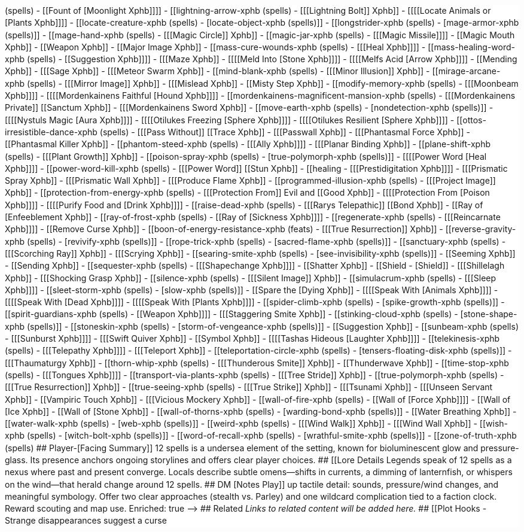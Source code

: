 (spells) - [[Fount of [Moonlight Xphb]]]] - [[lightning-arrow-xphb (spells) - [[[Lightning Bolt]] Xphb]] - [[[[Locate Animals or [Plants Xphb]]]] - [[locate-creature-xphb (spells) - [locate-object-xphb (spells)]] - [[longstrider-xphb (spells) - [mage-armor-xphb (spells)]] - [[mage-hand-xphb (spells) - [[[Magic Circle]] Xphb]] - [[magic-jar-xphb (spells) - [[[Magic Missile]]]] - [[Magic Mouth Xphb]] - [[Weapon Xphb]] - [[Major Image Xphb]] - [[mass-cure-wounds-xphb (spells) - [[[Heal Xphb]]]] - [[mass-healing-word-xphb (spells) - [[Suggestion Xphb]]]] - [[[Maze Xphb]] - [[[[Meld Into [Stone Xphb]]]] - [[[[Melfs Acid [Arrow Xphb]]]] - [[Mending Xphb]] - [[[Sage Xphb]] - [[[Meteor Swarm Xphb]] - [[mind-blank-xphb (spells) - [[[Minor Illusion]] Xphb]] - [[mirage-arcane-xphb (spells) - [[[Mirror Image]] Xphb]] - [[[Mislead Xphb]] - [[Misty Step Xphb]] - [[modify-memory-xphb (spells) - [[[Moonbeam Xphb]]]] - [[[[Mordenkainens Faithful [Hound Xphb]]]] - [[mordenkainens-magnificent-mansion-xphb (spells) - [[[Mordenkainens Private]] [[Sanctum Xphb]] - [[[Mordenkainens Sword Xphb]] - [[move-earth-xphb (spells) - [nondetection-xphb (spells)]] - [[[[Nystuls Magic [Aura Xphb]]]] - [[[[Otilukes Freezing [Sphere Xphb]]]] - [[[[Otilukes Resilient [Sphere Xphb]]]] - [[ottos-irresistible-dance-xphb (spells) - [[[Pass Without]] [[Trace Xphb]] - [[[Passwall Xphb]] - [[[Phantasmal Force Xphb]] - [[Phantasmal Killer Xphb]] - [[phantom-steed-xphb (spells) - [[[Ally Xphb]]]] - [[[Planar Binding Xphb]] - [[plane-shift-xphb (spells) - [[[Plant Growth]] Xphb]] - [[poison-spray-xphb (spells) - [true-polymorph-xphb (spells)]] - [[[[Power Word [Heal Xphb]]]] - [[power-word-kill-xphb (spells) - [[[Power Word]] [[Stun Xphb]] - [[healing - [[[Prestidigitation Xphb]]]] - [[[Prismatic Spray Xphb]] - [[[Prismatic Wall Xphb]] - [[[Produce Flame Xphb]] - [[programmed-illusion-xphb (spells) - [[[Project Image]] Xphb]] - [[protection-from-energy-xphb (spells) - [[[Protection From]] Evil and [[Good Xphb]] - [[[[Protection From [Poison Xphb]]]] - [[[[Purify Food and [Drink Xphb]]]] - [[raise-dead-xphb (spells) - [[[Rarys Telepathic]] [[Bond Xphb]] - [[Ray of [Enfeeblement Xphb]] - [[ray-of-frost-xphb (spells) - [[Ray of [Sickness Xphb]]]] - [[regenerate-xphb (spells) - [[[Reincarnate Xphb]]]] - [[Remove Curse Xphb]] - [[boon-of-energy-resistance-xphb (feats) - [[[True Resurrection]] Xphb]] - [[reverse-gravity-xphb (spells) - [revivify-xphb (spells)]] - [[rope-trick-xphb (spells) - [sacred-flame-xphb (spells)]] - [[sanctuary-xphb (spells) - [[[Scorching Ray]] Xphb]] - [[[Scrying Xphb]] - [[searing-smite-xphb (spells) - [see-invisibility-xphb (spells)]] - [[Seeming Xphb]] - [[Sending Xphb]] - [[sequester-xphb (spells) - [[[Shapechange Xphb]]]] - [[Shatter Xphb]] - [[Shield - [Shield]] - [[[Shillelagh Xphb]] - [[[Shocking Grasp Xphb]] - [[silence-xphb (spells) - [[[Silent Image]] Xphb]] - [[simulacrum-xphb (spells) - [[[Sleep Xphb]]]] - [[sleet-storm-xphb (spells) - [slow-xphb (spells)]] - [[Spare the [Dying Xphb]] - [[[[Speak With [Animals Xphb]]]] - [[[[Speak With [Dead Xphb]]]] - [[[[Speak With [Plants Xphb]]]] - [[spider-climb-xphb (spells) - [spike-growth-xphb (spells)]] - [[spirit-guardians-xphb (spells) - [[Weapon Xphb]]]] - [[[Staggering Smite Xphb]] - [[stinking-cloud-xphb (spells) - [stone-shape-xphb (spells)]] - [[stoneskin-xphb (spells) - [storm-of-vengeance-xphb (spells)]] - [[Suggestion Xphb]] - [[sunbeam-xphb (spells) - [[[Sunburst Xphb]]]] - [[[Swift Quiver Xphb]] - [[Symbol Xphb]] - [[[[Tashas Hideous [Laughter Xphb]]]] - [[telekinesis-xphb (spells) - [[[Telepathy Xphb]]]] - [[[Teleport Xphb]] - [[teleportation-circle-xphb (spells) - [tensers-floating-disk-xphb (spells)]] - [[[Thaumaturgy Xphb]] - [[thorn-whip-xphb (spells) - [[[Thunderous Smite]] Xphb]] - [[Thunderwave Xphb]] - [[time-stop-xphb (spells) - [[[Tongues Xphb]]]] - [[transport-via-plants-xphb (spells) - [[[Tree Stride]] Xphb]] - [[true-polymorph-xphb (spells) - [[[True Resurrection]] Xphb]] - [[true-seeing-xphb (spells) - [[[True Strike]] Xphb]] - [[[Tsunami Xphb]] - [[[Unseen Servant Xphb]] - [[Vampiric Touch Xphb]] - [[[Vicious Mockery Xphb]] - [[wall-of-fire-xphb (spells) - [[Wall of [Force Xphb]]]] - [[Wall of [Ice Xphb]] - [[Wall of [Stone Xphb]] - [[wall-of-thorns-xphb (spells) - [warding-bond-xphb (spells)]] - [[Water Breathing Xphb]] - [[water-walk-xphb (spells) - [web-xphb (spells)]] - [[weird-xphb (spells) - [[[Wind Walk]] Xphb]] - [[[Wind Wall Xphb]] - [[wish-xphb (spells) - [witch-bolt-xphb (spells)]] - [[word-of-recall-xphb (spells) - [wrathful-smite-xphb (spells)]] - [[zone-of-truth-xphb (spells) ## Player-[Facing Summary]] 12 spells is a undersea element of the setting, known for bioluminescent glow and pressure-glass. Its presence anchors ongoing storylines and offers clear player choices. ## [[Lore Details Legends speak of 12 spells as a nexus where past and present converge. Locals describe subtle omens—shifts in currents, a dimming of lanternfish, or whispers on the wind—that herald change around 12 spells. ## DM [Notes Play]] up tactile detail: sounds, pressure/wind changes, and meaningful symbology. Offer two clear approaches (stealth vs. Parley) and one wildcard complication tied to a faction clock. Reward scouting and map use. Enriched: true --> ## Related *Links to related content will be added here.* ## [[Plot Hooks - Strange disappearances suggest a curse
